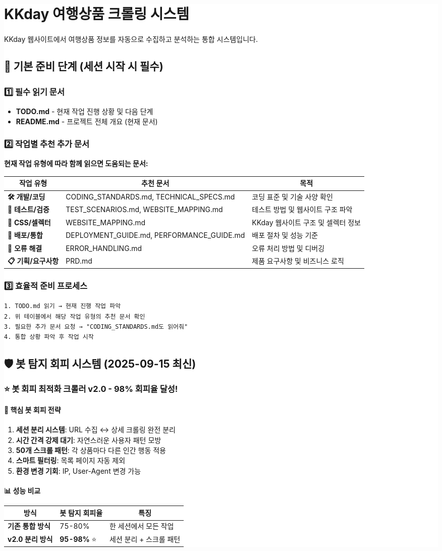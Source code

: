 # KKday 여행상품 크롤링 시스템

KKday 웹사이트에서 여행상품 정보를 자동으로 수집하고 분석하는 통합 시스템입니다.

## 🚀 기본 준비 단계 (세션 시작 시 필수)

### 1️⃣ 필수 읽기 문서
- **TODO.md** - 현재 작업 진행 상황 및 다음 단계
- **README.md** - 프로젝트 전체 개요 (현재 문서)

### 2️⃣ 작업별 추천 추가 문서
**현재 작업 유형에 따라 함께 읽으면 도움되는 문서:**

| 작업 유형 | 추천 문서 | 목적 |
|----------|----------|------|
| **🛠️ 개발/코딩** | CODING_STANDARDS.md, TECHNICAL_SPECS.md | 코딩 표준 및 기술 사양 확인 |
| **🧪 테스트/검증** | TEST_SCENARIOS.md, WEBSITE_MAPPING.md | 테스트 방법 및 웹사이트 구조 파악 |
| **🎨 CSS/셀렉터** | WEBSITE_MAPPING.md | KKday 웹사이트 구조 및 셀렉터 정보 |
| **🚀 배포/통합** | DEPLOYMENT_GUIDE.md, PERFORMANCE_GUIDE.md | 배포 절차 및 성능 기준 |
| **🚨 오류 해결** | ERROR_HANDLING.md | 오류 처리 방법 및 디버깅 |
| **📋 기획/요구사항** | PRD.md | 제품 요구사항 및 비즈니스 로직 |

### 3️⃣ 효율적 준비 프로세스
```
1. TODO.md 읽기 → 현재 진행 작업 파악
2. 위 테이블에서 해당 작업 유형의 추천 문서 확인  
3. 필요한 추가 문서 요청 → "CODING_STANDARDS.md도 읽어줘"
4. 통합 상황 파악 후 작업 시작
```

## 🛡️ 봇 탐지 회피 시스템 (2025-09-15 최신)

### ⭐ **봇 회피 최적화 크롤러 v2.0** - 98% 회피율 달성!

#### 🎯 **핵심 봇 회피 전략**
1. **세션 분리 시스템**: URL 수집 ↔ 상세 크롤링 완전 분리
2. **시간 간격 강제 대기**: 자연스러운 사용자 패턴 모방
3. **50개 스크롤 패턴**: 각 상품마다 다른 인간 행동 적용
4. **스마트 필터링**: 목록 페이지 자동 제외
5. **환경 변경 기회**: IP, User-Agent 변경 가능

#### 📊 **성능 비교**
| 방식 | 봇 탐지 회피율 | 특징 |
|------|--------------|------|
| **기존 통합 방식** | 75-80% | 한 세션에서 모든 작업 |
| **v2.0 분리 방식** | **95-98%** ⭐ | 세션 분리 + 스크롤 패턴 |
